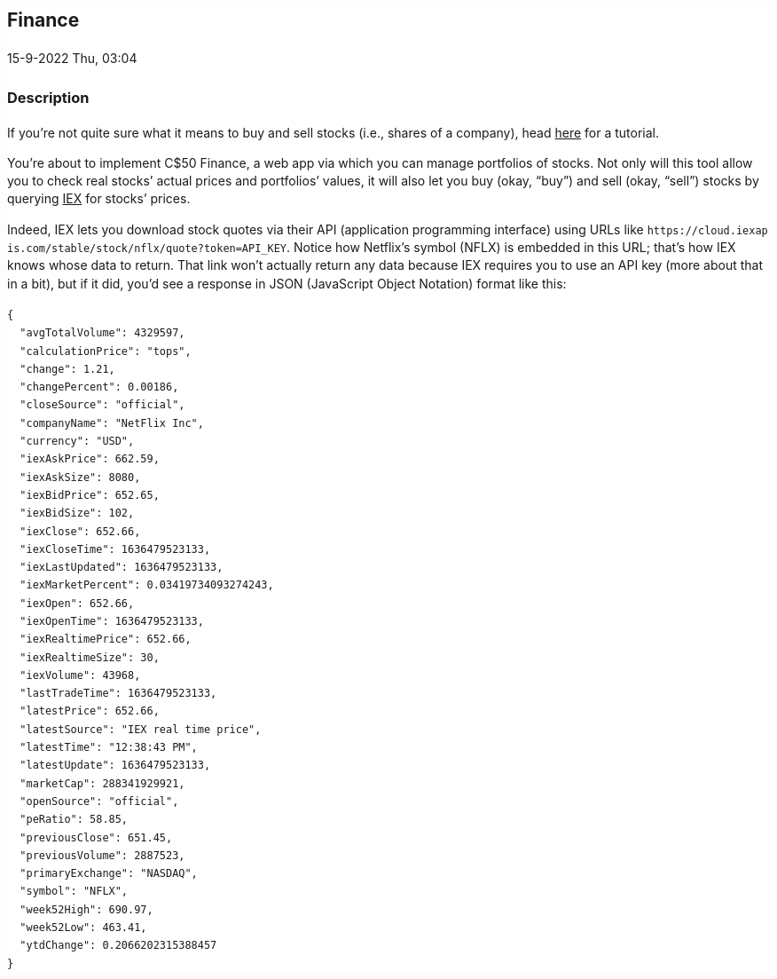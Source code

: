## Finance
15-9-2022 Thu, 03:04

### Description 
If you’re not quite sure what it means to buy and sell stocks (i.e., shares of a company), head [here](https://www.investopedia.com/articles/basics/06/invest1000.asp) for a tutorial.

You’re about to implement C$50 Finance, a web app via which you can manage portfolios of stocks. Not only will this tool allow you to check real stocks’ actual prices and portfolios’ values, it will also let you buy (okay, “buy”) and sell (okay, “sell”) stocks by querying [IEX](https://iextrading.com/developer/) for stocks’ prices.

Indeed, IEX lets you download stock quotes via their API (application programming interface) using URLs like `https://cloud.iexapis.com/stable/stock/nflx/quote?token=API_KEY`. Notice how Netflix’s symbol (NFLX) is embedded in this URL; that’s how IEX knows whose data to return. That link won’t actually return any data because IEX requires you to use an API key (more about that in a bit), but if it did, you’d see a response in JSON (JavaScript Object Notation) format like this:

```
{
  "avgTotalVolume": 4329597,
  "calculationPrice": "tops",
  "change": 1.21,
  "changePercent": 0.00186,
  "closeSource": "official",
  "companyName": "NetFlix Inc",
  "currency": "USD",
  "iexAskPrice": 662.59,
  "iexAskSize": 8080,
  "iexBidPrice": 652.65,
  "iexBidSize": 102,
  "iexClose": 652.66,
  "iexCloseTime": 1636479523133,
  "iexLastUpdated": 1636479523133,
  "iexMarketPercent": 0.03419734093274243,
  "iexOpen": 652.66,
  "iexOpenTime": 1636479523133,
  "iexRealtimePrice": 652.66,
  "iexRealtimeSize": 30,
  "iexVolume": 43968,
  "lastTradeTime": 1636479523133,
  "latestPrice": 652.66,
  "latestSource": "IEX real time price",
  "latestTime": "12:38:43 PM",
  "latestUpdate": 1636479523133,
  "marketCap": 288341929921,
  "openSource": "official",
  "peRatio": 58.85,
  "previousClose": 651.45,
  "previousVolume": 2887523,
  "primaryExchange": "NASDAQ",
  "symbol": "NFLX",
  "week52High": 690.97,
  "week52Low": 463.41,
  "ytdChange": 0.2066202315388457
}
```
